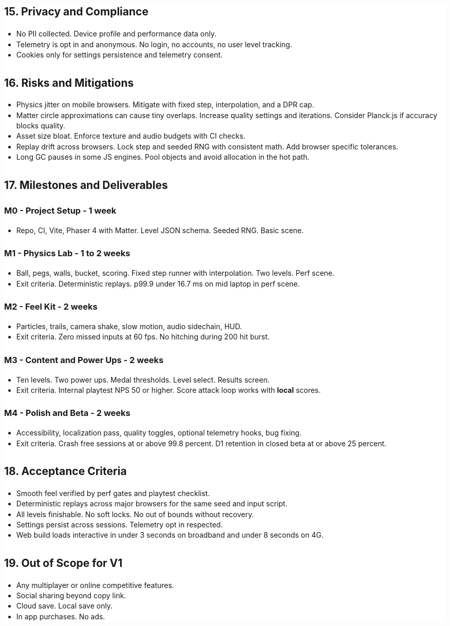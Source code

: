 ## 15. Privacy and Compliance
- No PII collected. Device profile and performance data only.
- Telemetry is opt in and anonymous. No login, no accounts, no user level tracking.
- Cookies only for settings persistence and telemetry consent.

## 16. Risks and Mitigations
- Physics jitter on mobile browsers. Mitigate with fixed step, interpolation, and a DPR cap.
- Matter circle approximations can cause tiny overlaps. Increase quality settings and iterations. Consider Planck.js if accuracy blocks quality.
- Asset size bloat. Enforce texture and audio budgets with CI checks.
- Replay drift across browsers. Lock step and seeded RNG with consistent math. Add browser specific tolerances.
- Long GC pauses in some JS engines. Pool objects and avoid allocation in the hot path.

## 17. Milestones and Deliverables
### M0 - Project Setup - 1 week
- Repo, CI, Vite, Phaser 4 with Matter. Level JSON schema. Seeded RNG. Basic scene.

### M1 - Physics Lab - 1 to 2 weeks
- Ball, pegs, walls, bucket, scoring. Fixed step runner with interpolation. Two levels. Perf scene.
- Exit criteria. Deterministic replays. p99.9 under 16.7 ms on mid laptop in perf scene.

### M2 - Feel Kit - 2 weeks
- Particles, trails, camera shake, slow motion, audio sidechain, HUD.
- Exit criteria. Zero missed inputs at 60 fps. No hitching during 200 hit burst.

### M3 - Content and Power Ups - 2 weeks
- Ten levels. Two power ups. Medal thresholds. Level select. Results screen.
- Exit criteria. Internal playtest NPS 50 or higher. Score attack loop works with **local** scores.

### M4 - Polish and Beta - 2 weeks
- Accessibility, localization pass, quality toggles, optional telemetry hooks, bug fixing.
- Exit criteria. Crash free sessions at or above 99.8 percent. D1 retention in closed beta at or above 25 percent.

## 18. Acceptance Criteria
- Smooth feel verified by perf gates and playtest checklist.
- Deterministic replays across major browsers for the same seed and input script.
- All levels finishable. No soft locks. No out of bounds without recovery.
- Settings persist across sessions. Telemetry opt in respected.
- Web build loads interactive in under 3 seconds on broadband and under 8 seconds on 4G.

## 19. Out of Scope for V1
- Any multiplayer or online competitive features.
- Social sharing beyond copy link.
- Cloud save. Local save only.
- In app purchases. No ads.
